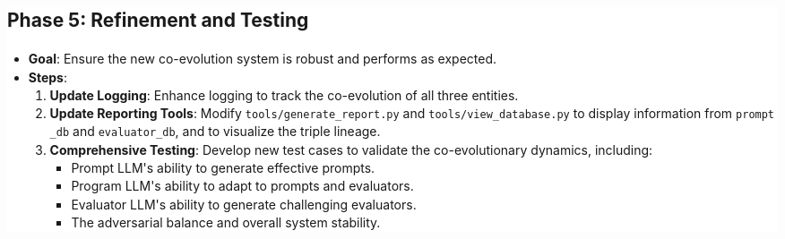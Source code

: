 
## Phase 5: Refinement and Testing

*   **Goal**: Ensure the new co-evolution system is robust and performs as expected.
*   **Steps**:
    1.  **Update Logging**: Enhance logging to track the co-evolution of all three entities.
    2.  **Update Reporting Tools**: Modify `tools/generate_report.py` and `tools/view_database.py` to display information from `prompt_db` and `evaluator_db`, and to visualize the triple lineage.
    3.  **Comprehensive Testing**: Develop new test cases to validate the co-evolutionary dynamics, including:
        *   Prompt LLM's ability to generate effective prompts.
        *   Program LLM's ability to adapt to prompts and evaluators.
        *   Evaluator LLM's ability to generate challenging evaluators.
        *   The adversarial balance and overall system stability.